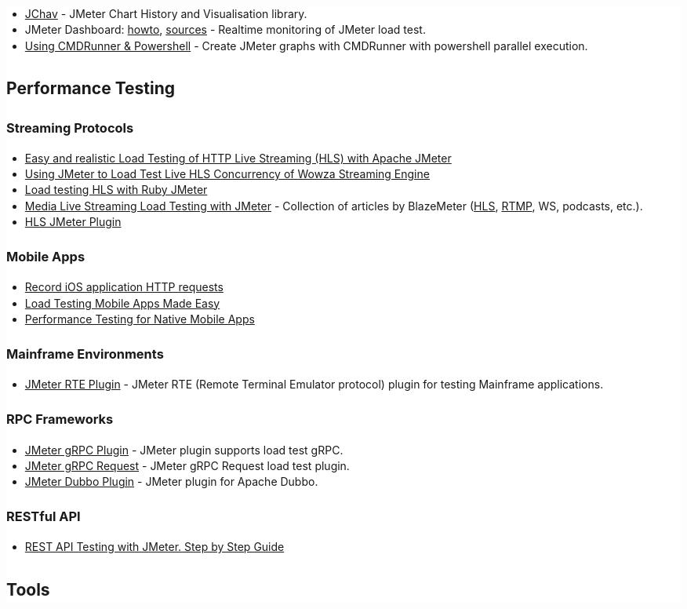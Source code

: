   - [JChav](https://github.com/d6y/jchav) - JMeter Chart History and Visualisation library.
  - JMeter Dashboard: [howto](http://seangkuan.blogspot.com/2015/06/jmeter-dashboard-realtime-monitoring-of.html), [sources](https://github.com/vincentskooi/JMeterDashboard) - Realtime monitoring of JMeter load test.
  - [Using CMDRunner & Powershell](http://performancewebautoamtionother.blogspot.com/2015/12/jmeter-create-graphs-with-cmdrunner.html) - Create JMeter graphs with CMDRunner with powershell parallel execution.

## Performance Testing

### Streaming Protocols

- [Easy and realistic Load Testing of HTTP Live Streaming (HLS) with Apache JMeter](https://www.ubik-ingenierie.com/blog/easy-and-realistic-load-testing-of-http-live-streaming-hls-with-apache-jmeter/)
- [Using JMeter to Load Test Live HLS Concurrency of Wowza Streaming Engine](https://www.realeyes.com/blog/wowza-streaming/)
- [Load testing HLS with Ruby JMeter](https://www.flood.io/blog/load-testing-hls-with-ruby-jmeter)
- [Media Live Streaming Load Testing with JMeter](https://www.blazemeter.com/live-streaming/) - Collection of articles by BlazeMeter ([HLS](https://www.blazemeter.com/hls/), [RTMP](https://www.blazemeter.com/rtmp/), WS, podcasts, etc.).
- [HLS JMeter Plugin](https://github.com/Blazemeter/HLSPlugin)

### Mobile Apps

- [Record iOS application HTTP requests](http://www.testautomationguru.com/jmeter-record-ios-application-http-requests/)
- [Load Testing Mobile Apps Made Easy](https://www.blazemeter.com/blog/load-testing-mobile-apps-made-easy/)
- [Performance Testing for Native Mobile Apps](https://www.blazemeter.com/blog/view-webcast-performance-testing-native-mobile-apps/)

### Mainframe Environments

- [JMeter RTE Plugin](https://github.com/Blazemeter/RTEPlugin) - JMeter RTE (Remote Terminal Emulator protocol) plugin for testing Mainframe applications.

### RPC Frameworks

- [JMeter gRPC Plugin](https://github.com/zalopay-oss/jmeter-grpc-plugin) - JMeter plugin supports load test gRPC.
- [JMeter gRPC Request](https://github.com/zalopay-oss/jmeter-grpc-request) - JMeter gRPC Request load test plugin.
- [JMeter Dubbo Plugin](https://github.com/thubbo/jmeter-plugins-for-apache-dubbo) - JMeter plugin for Apache Dubbo.

### RESTful API

- [REST API Testing with JMeter. Step by Step Guide](https://octoperf.com/blog/2018/04/23/jmeter-rest-api-testing/)

## Tools
